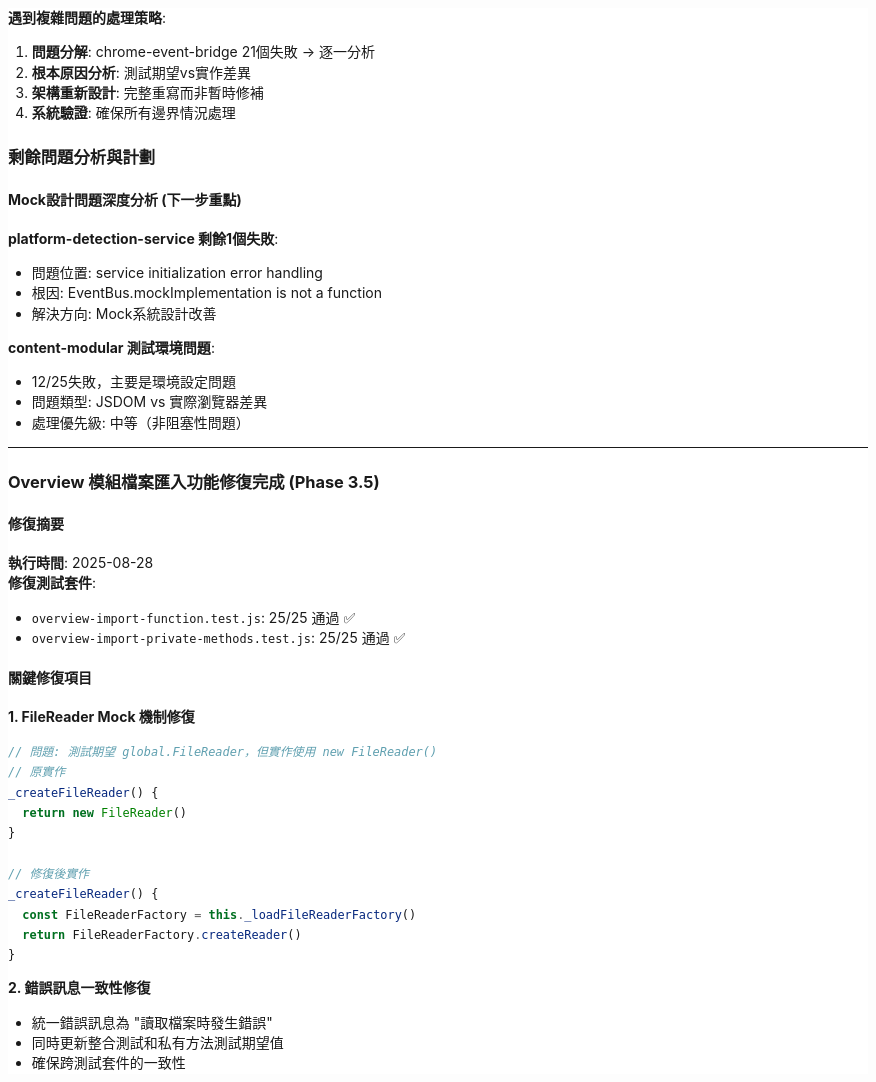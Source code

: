 **遇到複雜問題的處理策略**:

1. **問題分解**: chrome-event-bridge 21個失敗 → 逐一分析
2. **根本原因分析**: 測試期望vs實作差異
3. **架構重新設計**: 完整重寫而非暫時修補
4. **系統驗證**: 確保所有邊界情況處理

### 剩餘問題分析與計劃

#### Mock設計問題深度分析 (下一步重點)

**platform-detection-service 剩餘1個失敗**:

- 問題位置: service initialization error handling
- 根因: EventBus.mockImplementation is not a function
- 解決方向: Mock系統設計改善

**content-modular 測試環境問題**:

- 12/25失敗，主要是環境設定問題
- 問題類型: JSDOM vs 實際瀏覽器差異
- 處理優先級: 中等（非阻塞性問題）

---

### Overview 模組檔案匯入功能修復完成 (Phase 3.5)

#### 修復摘要

**執行時間**: 2025-08-28  
**修復測試套件**:

- `overview-import-function.test.js`: 25/25 通過 ✅
- `overview-import-private-methods.test.js`: 25/25 通過 ✅

#### 關鍵修復項目

**1. FileReader Mock 機制修復**

```javascript
// 問題: 測試期望 global.FileReader，但實作使用 new FileReader()
// 原實作
_createFileReader() {
  return new FileReader()
}

// 修復後實作
_createFileReader() {
  const FileReaderFactory = this._loadFileReaderFactory()
  return FileReaderFactory.createReader()
}
```

**2. 錯誤訊息一致性修復**

- 統一錯誤訊息為 "讀取檔案時發生錯誤"
- 同時更新整合測試和私有方法測試期望值
- 確保跨測試套件的一致性
